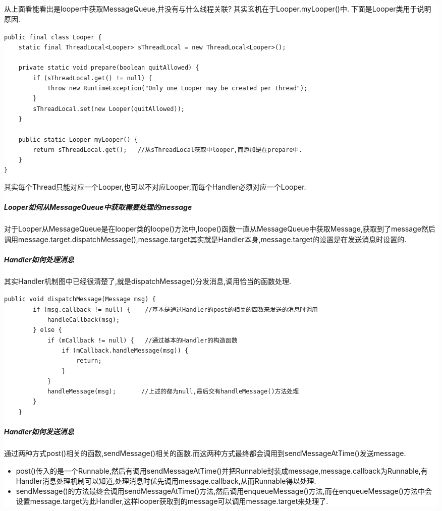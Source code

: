 从上面看能看出是looper中获取MessageQueue,并没有与什么线程关联? 
其实玄机在于Looper.myLooper()中.
下面是Looper类用于说明原因.  

```
public final class Looper {
	static final ThreadLocal<Looper> sThreadLocal = new ThreadLocal<Looper>();
	
	private static void prepare(boolean quitAllowed) {
        if (sThreadLocal.get() != null) {
            throw new RuntimeException("Only one Looper may be created per thread");
        }
        sThreadLocal.set(new Looper(quitAllowed));
    }

	public static Looper myLooper() {
        return sThreadLocal.get();   //从sThreadLocal获取中looper,而添加是在prepare中.
    }
}
```

其实每个Thread只能对应一个Looper,也可以不对应Looper,而每个Handler必须对应一个Looper.

##### Looper如何从MessageQueue中获取需要处理的message  

对于Looper从MessageQueue是在looper类的loope()方法中,loope()函数一直从MessageQueue中获取Message,获取到了message然后调用message.target.dispatchMessage(),message.target其实就是Handler本身,message.target的设置是在发送消息时设置的.

##### Handler如何处理消息   

其实Handler机制图中已经很清楚了,就是dispatchMessage()分发消息,调用恰当的函数处理.  

```
public void dispatchMessage(Message msg) {
        if (msg.callback != null) {    //基本是通过Handler的post的相关的函数来发送的消息时调用
            handleCallback(msg);
        } else {
            if (mCallback != null) {   //通过基本的Handler的构造函数
                if (mCallback.handleMessage(msg)) {
                    return;
                }
            }
            handleMessage(msg);       //上述的都为null,最后交有handleMessage()方法处理
        }
    }
```

##### Handler如何发送消息    

通过两种方式post()相关的函数,sendMessage()相关的函数.而这两种方式最终都会调用到sendMessageAtTime()发送message.    

- post()传入的是一个Runnable,然后有调用sendMessageAtTime()并把Runnable封装成message,message.callback为Runnable,有Handler消息处理机制可以知道,处理消息时优先调用message.callback,从而Runnable得以处理.  
- sendMessage()的方法最终会调用sendMessageAtTime()方法,然后调用enqueueMessage()方法,而在enqueueMessage()方法中会设置message.target为此Handler,这样looper获取到的message可以调用message.target来处理了.  
